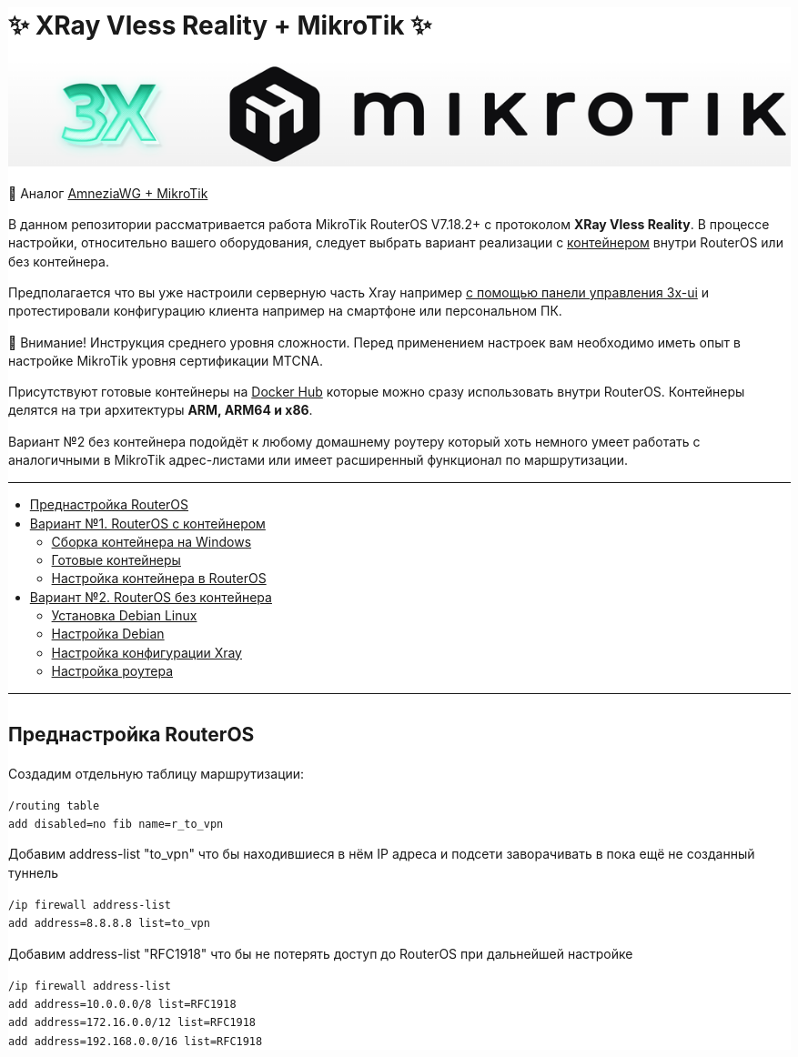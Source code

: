 # :sparkles: XRay Vless Reality + MikroTik :sparkles:


![img](Demonstration/logo.png)

:dizzy: Аналог [AmneziaWG + MikroTik](https://github.com/catesin/AmneziaVPN-MikroTik)


В данном репозитории рассматривается работа MikroTik RouterOS V7.18.2+ с протоколом **XRay Vless Reality**. В процессе настройки, относительно вашего оборудования, следует выбрать вариант реализации с [контейнером](https://help.mikrotik.com/docs/display/ROS/Container) внутри RouterOS или без контейнера. 

Предполагается что вы уже настроили серверную часть Xray например [с помощью панели управления 3x-ui](https://github.com/MHSanaei/3x-ui) и протестировали конфигурацию клиента например на смартфоне или персональном ПК.

:school: Внимание! Инструкция среднего уровня сложности. Перед применением настроек вам необходимо иметь опыт в настройке MikroTik уровня сертификации MTCNA. 

Присутствуют готовые контейнеры на [Docker Hub](https://hub.docker.com/u/catesin) которые можно сразу использовать внутри RouterOS. Контейнеры делятся на три архитектуры **ARM, ARM64 и x86**.

Вариант №2 без контейнера подойдёт к любому домашнему роутеру который хоть немного умеет работать с аналогичными в MikroTik адрес-листами или имеет расширенный функционал по маршрутизации.

------------

* [Преднастройка RouterOS](#Pre_edit)
* [Вариант №1. RouterOS с контейнером](#R_Xray_1)
	- [Сборка контейнера на Windows](#R_Xray_1_windows)
	- [Готовые контейнеры](#R_Xray_1_build_ready)
	- [Настройка контейнера в RouterOS](#R_Xray_1_settings)
* [Вариант №2. RouterOS без контейнера](#R_Xray_2)
	- [Установка Debian Linux](#R_Xray_2_installDebian)
	- [Настройка Debian](#R_Xray_2_setupDebian)
	- [Настройка конфигурации Xray](#R_Xray_2_setup)
	- [Настройка роутера](#R_Xray_2_setup_router)
	

------------

<a name='Pre_edit'></a>
## Преднастройка RouterOS

Создадим отдельную таблицу маршрутизации:
```
/routing table 
add disabled=no fib name=r_to_vpn
```
Добавим address-list "to_vpn" что бы находившиеся в нём IP адреса и подсети заворачивать в пока ещё не созданный туннель
```
/ip firewall address-list
add address=8.8.8.8 list=to_vpn
```
Добавим address-list "RFC1918" что бы не потерять доступ до RouterOS при дальнейшей настройке
```
/ip firewall address-list
add address=10.0.0.0/8 list=RFC1918
add address=172.16.0.0/12 list=RFC1918
add address=192.168.0.0/16 list=RFC1918
```